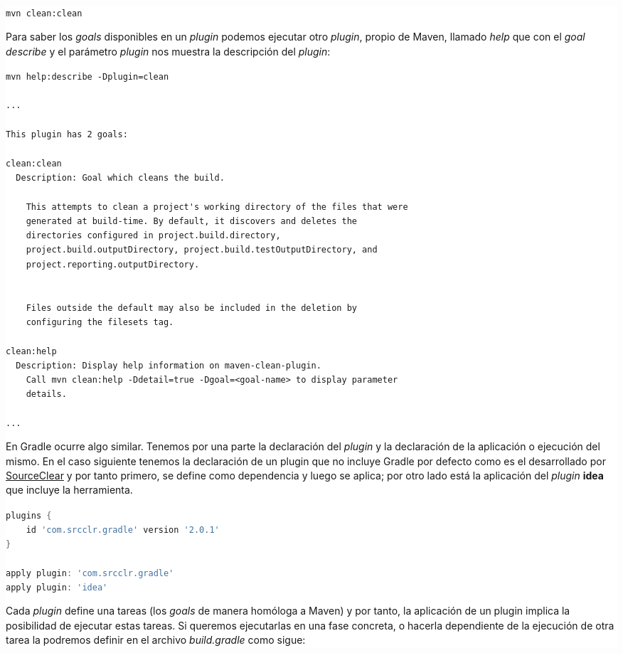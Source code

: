 ```bash
mvn clean:clean
```

Para saber los _goals_ disponibles en un _plugin_ podemos ejecutar otro _plugin_, propio de Maven, llamado _help_ que con el _goal_ _describe_ y el parámetro _plugin_ nos muestra la descripción del _plugin_:

```
mvn help:describe -Dplugin=clean

...

This plugin has 2 goals:

clean:clean
  Description: Goal which cleans the build.
    
    This attempts to clean a project's working directory of the files that were
    generated at build-time. By default, it discovers and deletes the
    directories configured in project.build.directory,
    project.build.outputDirectory, project.build.testOutputDirectory, and
    project.reporting.outputDirectory.
    
    
    Files outside the default may also be included in the deletion by
    configuring the filesets tag.

clean:help
  Description: Display help information on maven-clean-plugin.
    Call mvn clean:help -Ddetail=true -Dgoal=<goal-name> to display parameter
    details.
    
...
```

En Gradle ocurre algo similar. Tenemos por una parte la declaración del _plugin_ y la declaración de la aplicación o ejecución del mismo. En el caso siguiente tenemos la declaración de un plugin que no incluye Gradle por defecto como es el desarrollado por [SourceClear](https://app.sourceclear.com) y por tanto primero, se define como dependencia y luego se aplica; por otro lado está la aplicación del _plugin_ **idea** que incluye la herramienta.

```groovy
plugins {
    id 'com.srcclr.gradle' version '2.0.1'
}

apply plugin: 'com.srcclr.gradle'
apply plugin: 'idea'
```

Cada _plugin_ define una tareas (los _goals_ de manera homóloga a Maven) y por tanto, la aplicación de un plugin implica la posibilidad de ejecutar estas tareas. Si queremos ejecutarlas en una fase concreta, o hacerla dependiente de la ejecución de otra tarea la podremos definir en el archivo _build.gradle_ como sigue:
